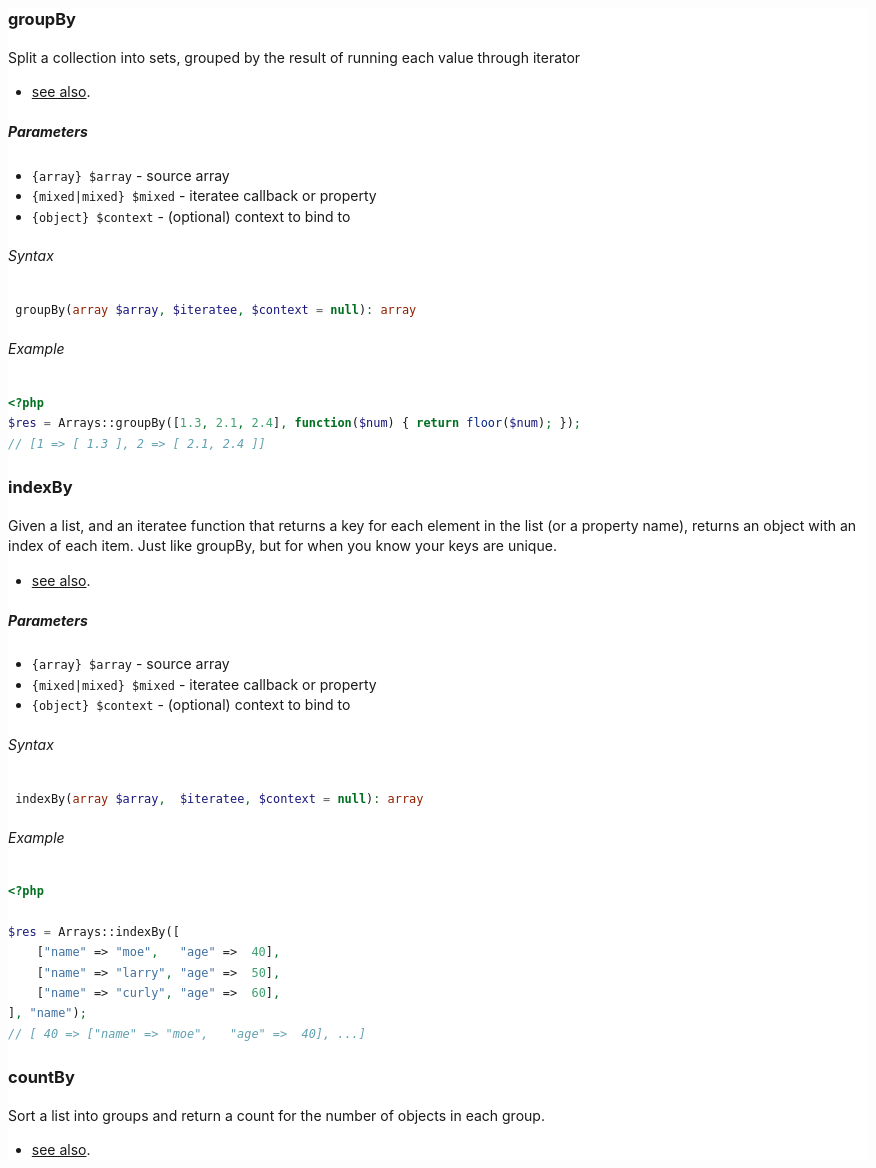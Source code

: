 ### groupBy
Split a collection into sets, grouped by the result of running each value through iterator
- [see also](http://underscorejs.org/#groupBy).

##### Parameters
- `{array} $array` - source array
- `{mixed|mixed} $mixed` - iteratee callback or property
- `{object} $context` - (optional) context to bind to

###### Syntax
```php
 groupBy(array $array, $iteratee, $context = null): array
```

###### Example

```php
<?php
$res = Arrays::groupBy([1.3, 2.1, 2.4], function($num) { return floor($num); });
// [1 => [ 1.3 ], 2 => [ 2.1, 2.4 ]]
```

### indexBy
Given a list, and an iteratee function that returns a key for each element in the list
(or a property name), returns an object with an index of each item.
Just like groupBy, but for when you know your keys are unique.
- [see also](http://underscorejs.org/#indexBy).

##### Parameters
- `{array} $array` - source array
- `{mixed|mixed} $mixed` - iteratee callback or property
- `{object} $context` - (optional) context to bind to

###### Syntax
```php
 indexBy(array $array,  $iteratee, $context = null): array
```

###### Example

```php
<?php

$res = Arrays::indexBy([
    ["name" => "moe",   "age" =>  40],
    ["name" => "larry", "age" =>  50],
    ["name" => "curly", "age" =>  60],
], "name");
// [ 40 => ["name" => "moe",   "age" =>  40], ...]
```

### countBy
Sort a list into groups and return a count for the number of objects in each group.
- [see also](http://underscorejs.org/#countBy).
